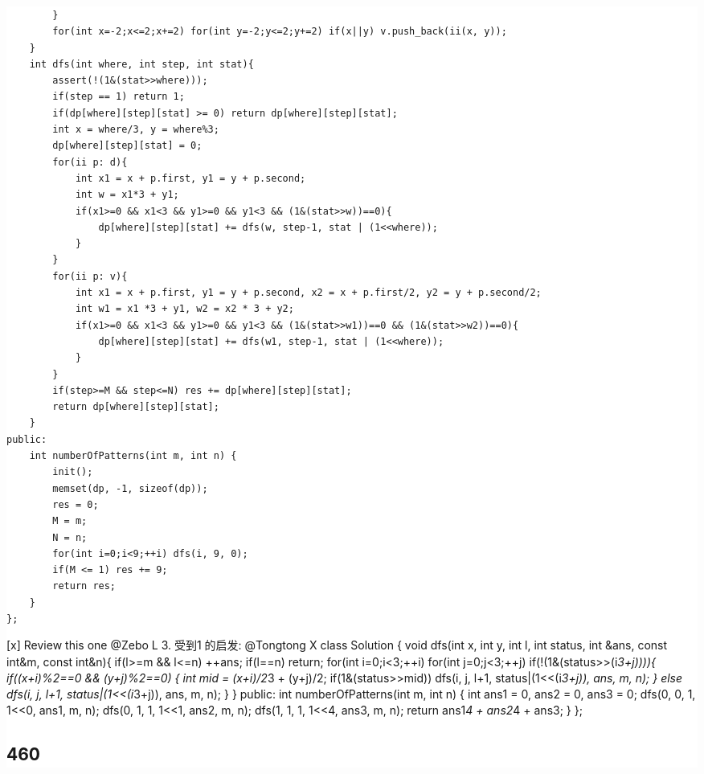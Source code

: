            }
            for(int x=-2;x<=2;x+=2) for(int y=-2;y<=2;y+=2) if(x||y) v.push_back(ii(x, y));
        }
        int dfs(int where, int step, int stat){
            assert(!(1&(stat>>where)));
            if(step == 1) return 1;
            if(dp[where][step][stat] >= 0) return dp[where][step][stat];
            int x = where/3, y = where%3;
            dp[where][step][stat] = 0;
            for(ii p: d){
                int x1 = x + p.first, y1 = y + p.second;
                int w = x1*3 + y1;
                if(x1>=0 && x1<3 && y1>=0 && y1<3 && (1&(stat>>w))==0){
                    dp[where][step][stat] += dfs(w, step-1, stat | (1<<where));
                }
            }
            for(ii p: v){
                int x1 = x + p.first, y1 = y + p.second, x2 = x + p.first/2, y2 = y + p.second/2;
                int w1 = x1 *3 + y1, w2 = x2 * 3 + y2;
                if(x1>=0 && x1<3 && y1>=0 && y1<3 && (1&(stat>>w1))==0 && (1&(stat>>w2))==0){
                    dp[where][step][stat] += dfs(w1, step-1, stat | (1<<where));
                }
            }
            if(step>=M && step<=N) res += dp[where][step][stat];
            return dp[where][step][stat];
        }
    public:
        int numberOfPatterns(int m, int n) {
            init();
            memset(dp, -1, sizeof(dp));
            res = 0;
            M = m;
            N = n;
            for(int i=0;i<9;++i) dfs(i, 9, 0);
            if(M <= 1) res += 9;
            return res;
        }
    };
[x] Review this one @Zebo L 
3. 受到1 的启发: @Tongtong X 
    class Solution {
        void dfs(int x, int y, int l, int status, int &ans, const int&m, const int&n){
            if(l>=m && l<=n) ++ans;
            if(l==n) return;
            for(int i=0;i<3;++i) for(int j=0;j<3;++j) if(!(1&(status>>(i*3+j)))){
                if((x+i)%2==0 && (y+j)%2==0) {
                    int mid = (x+i)/2*3 + (y+j)/2;
                    if(1&(status>>mid)) dfs(i, j, l+1, status|(1<<(i*3+j)), ans, m, n);
                }
                else dfs(i, j, l+1, status|(1<<(i*3+j)), ans, m, n);
            }
        }
    public:
        int numberOfPatterns(int m, int n) {
            int ans1 = 0, ans2 = 0, ans3 = 0;
            dfs(0, 0, 1, 1<<0, ans1, m, n);
            dfs(0, 1, 1, 1<<1, ans2, m, n);
            dfs(1, 1, 1, 1<<4, ans3, m, n);
            return ans1*4 + ans2*4 + ans3;
        }
    };
## **460**